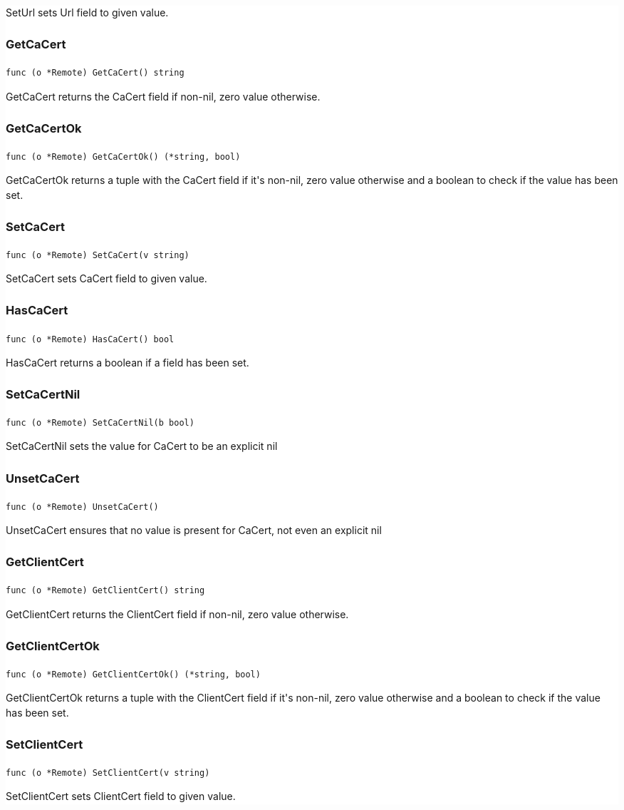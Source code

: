 SetUrl sets Url field to given value.


### GetCaCert

`func (o *Remote) GetCaCert() string`

GetCaCert returns the CaCert field if non-nil, zero value otherwise.

### GetCaCertOk

`func (o *Remote) GetCaCertOk() (*string, bool)`

GetCaCertOk returns a tuple with the CaCert field if it's non-nil, zero value otherwise
and a boolean to check if the value has been set.

### SetCaCert

`func (o *Remote) SetCaCert(v string)`

SetCaCert sets CaCert field to given value.

### HasCaCert

`func (o *Remote) HasCaCert() bool`

HasCaCert returns a boolean if a field has been set.

### SetCaCertNil

`func (o *Remote) SetCaCertNil(b bool)`

 SetCaCertNil sets the value for CaCert to be an explicit nil

### UnsetCaCert
`func (o *Remote) UnsetCaCert()`

UnsetCaCert ensures that no value is present for CaCert, not even an explicit nil
### GetClientCert

`func (o *Remote) GetClientCert() string`

GetClientCert returns the ClientCert field if non-nil, zero value otherwise.

### GetClientCertOk

`func (o *Remote) GetClientCertOk() (*string, bool)`

GetClientCertOk returns a tuple with the ClientCert field if it's non-nil, zero value otherwise
and a boolean to check if the value has been set.

### SetClientCert

`func (o *Remote) SetClientCert(v string)`

SetClientCert sets ClientCert field to given value.
